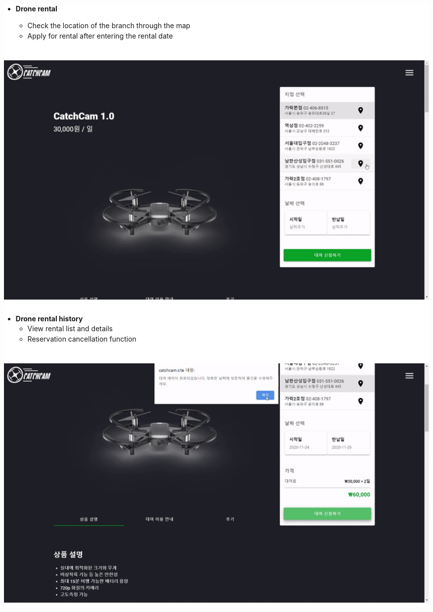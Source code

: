 - **Drone rental**
  
  - Check the location of the branch through the map
  - Apply for rental after entering the rental date
# <img src="../img/rent.gif" width=100%>  

- **Drone rental history**
  - View rental list and details
  - Reservation cancellation function
# <img src="../img/rent_history.gif" width=100%>  
